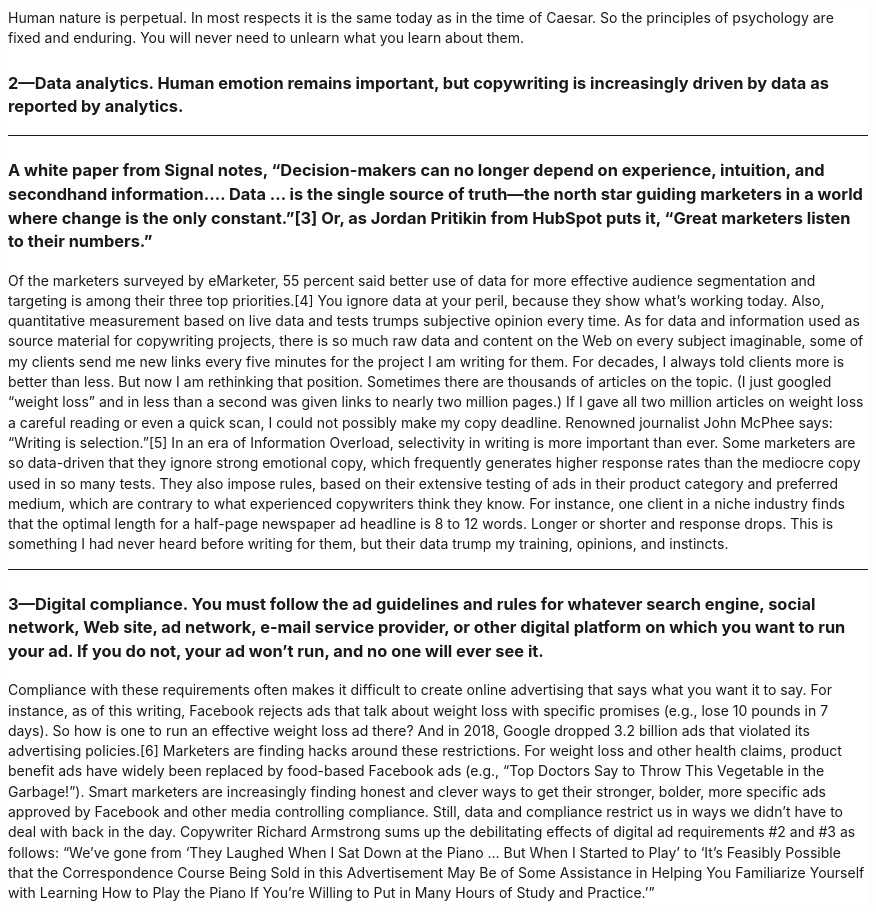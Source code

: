 Human nature is perpetual. In most respects it is the same today as in the time of Caesar. So
the principles of psychology are fixed and enduring. You will never need to unlearn what you
learn about them.

### 2—Data analytics. Human emotion remains important, but copywriting is increasingly driven by data as reported by analytics.

-----

### A white paper from Signal notes, “Decision-makers can no longer depend on experience, intuition, and secondhand information.… Data … is the single source of truth—the north star guiding marketers in a world where change is the only constant.”[3] Or, as Jordan Pritikin from HubSpot puts it, “Great marketers listen to their numbers.”
 Of the marketers surveyed by eMarketer, 55 percent said better use of data for more effective audience segmentation and targeting is among their three top priorities.[4]
 You ignore data at your peril, because they show what’s working today. Also, quantitative measurement based on live data and tests trumps subjective opinion every time.
 As for data and information used as source material for copywriting projects, there is so much raw data and content on the Web on every subject imaginable, some of my clients send me new links every five minutes for the project I am writing for them.
 For decades, I always told clients more is better than less. But now I am rethinking that position. Sometimes there are thousands of articles on the topic. (I just googled “weight loss” and in less than a second was given links to nearly two million pages.) If I gave all two million articles on weight loss a careful reading or even a quick scan, I could not possibly make my copy deadline.
 Renowned journalist John McPhee says: “Writing is selection.”[5] In an era of Information Overload, selectivity in writing is more important than ever.
 Some marketers are so data-driven that they ignore strong emotional copy, which frequently generates higher response rates than the mediocre copy used in so many tests.
 They also impose rules, based on their extensive testing of ads in their product category and preferred medium, which are contrary to what experienced copywriters think they know. For instance, one client in a niche industry finds that the optimal length for a half-page newspaper ad headline is 8 to 12 words. Longer or shorter and response drops. This is something I had never heard before writing for them, but their data trump my training, opinions, and instincts.

-----

### 3—Digital compliance. You must follow the ad guidelines and rules for whatever search engine, social network, Web site, ad network, e-mail service provider, or other digital platform on which you want to run your ad. If you do not, your ad won’t run, and no one will ever see it.
 Compliance with these requirements often makes it difficult to create online advertising that says what you want it to say.
 For instance, as of this writing, Facebook rejects ads that talk about weight loss with specific promises (e.g., lose 10 pounds in 7 days). So how is one to run an effective weight loss ad there? And in 2018, Google dropped 3.2 billion ads that violated its advertising policies.[6]
 Marketers are finding hacks around these restrictions. For weight loss and other health claims, product benefit ads have widely been replaced by food-based Facebook ads (e.g., “Top Doctors Say to Throw This Vegetable in the Garbage!”).
 Smart marketers are increasingly finding honest and clever ways to get their stronger, bolder, more specific ads approved by Facebook and other media controlling compliance.
 Still, data and compliance restrict us in ways we didn’t have to deal with back in the day. Copywriter Richard Armstrong sums up the debilitating effects of digital ad requirements #2 and #3 as follows:
 “We’ve gone from ‘They Laughed When I Sat Down at the Piano … But When I Started to Play’ to ‘It’s Feasibly Possible that the Correspondence Course Being Sold in this Advertisement May Be of Some Assistance in Helping You Familiarize Yourself with Learning How to Play the Piano If You’re Willing to Put in Many Hours of Study and Practice.’”